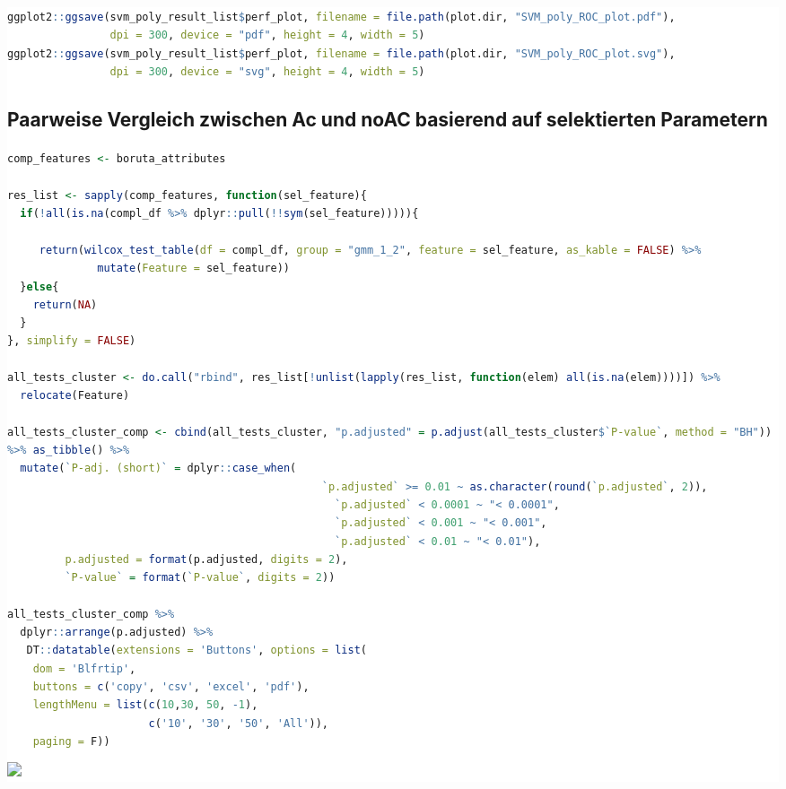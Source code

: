 ``` r
ggplot2::ggsave(svm_poly_result_list$perf_plot, filename = file.path(plot.dir, "SVM_poly_ROC_plot.pdf"), 
                dpi = 300, device = "pdf", height = 4, width = 5)
ggplot2::ggsave(svm_poly_result_list$perf_plot, filename = file.path(plot.dir, "SVM_poly_ROC_plot.svg"), 
                dpi = 300, device = "svg", height = 4, width = 5)
```

## Paarweise Vergleich zwischen Ac und noAC basierend auf selektierten Parametern

``` r
comp_features <- boruta_attributes

res_list <- sapply(comp_features, function(sel_feature){
  if(!all(is.na(compl_df %>% dplyr::pull(!!sym(sel_feature))))){
    
     return(wilcox_test_table(df = compl_df, group = "gmm_1_2", feature = sel_feature, as_kable = FALSE) %>% 
              mutate(Feature = sel_feature))
  }else{
    return(NA)
  }
}, simplify = FALSE)

all_tests_cluster <- do.call("rbind", res_list[!unlist(lapply(res_list, function(elem) all(is.na(elem))))]) %>% 
  relocate(Feature)

all_tests_cluster_comp <- cbind(all_tests_cluster, "p.adjusted" = p.adjust(all_tests_cluster$`P-value`, method = "BH")) %>% as_tibble() %>%
  mutate(`P-adj. (short)` = dplyr::case_when(
                                                 `p.adjusted` >= 0.01 ~ as.character(round(`p.adjusted`, 2)),
                                                   `p.adjusted` < 0.0001 ~ "< 0.0001",
                                                   `p.adjusted` < 0.001 ~ "< 0.001",
                                                   `p.adjusted` < 0.01 ~ "< 0.01"),
         p.adjusted = format(p.adjusted, digits = 2),
         `P-value` = format(`P-value`, digits = 2))

all_tests_cluster_comp %>% 
  dplyr::arrange(p.adjusted) %>% 
   DT::datatable(extensions = 'Buttons', options = list(
    dom = 'Blfrtip',
    buttons = c('copy', 'csv', 'excel', 'pdf'),
    lengthMenu = list(c(10,30, 50, -1), 
                      c('10', '30', '50', 'All')),
    paging = F))
```

![](analysis_files/figure-gfm/unnamed-chunk-21-1.png)
